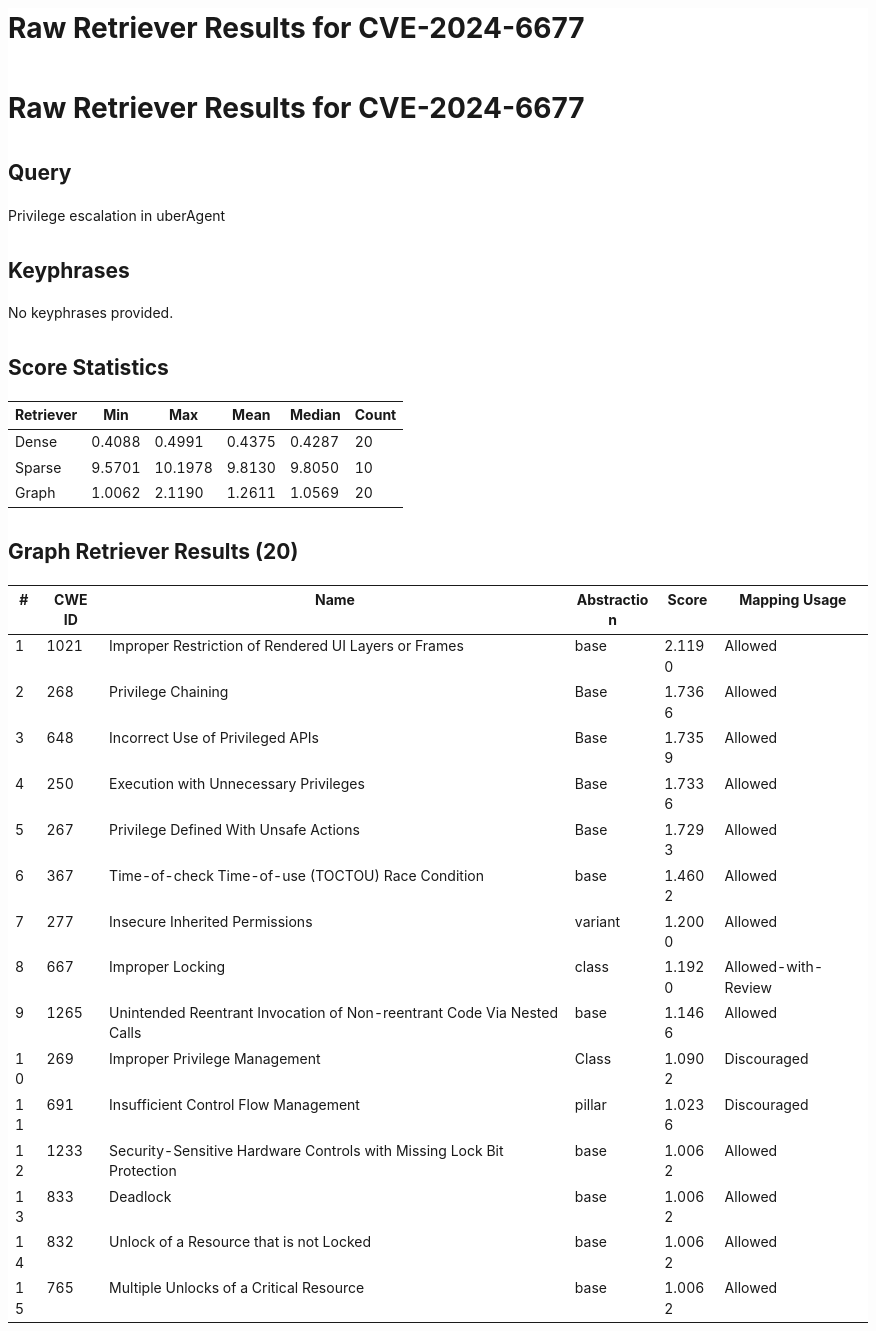 # Raw Retriever Results for CVE-2024-6677

# Raw Retriever Results for CVE-2024-6677
## Query
Privilege escalation in uberAgent

## Keyphrases
No keyphrases provided.

## Score Statistics
| Retriever | Min | Max | Mean | Median | Count |
|-----------|-----|-----|------|--------|-------|
| Dense | 0.4088 | 0.4991 | 0.4375 | 0.4287 | 20 |
| Sparse | 9.5701 | 10.1978 | 9.8130 | 9.8050 | 10 |
| Graph | 1.0062 | 2.1190 | 1.2611 | 1.0569 | 20 |

## Graph Retriever Results (20)
| # | CWE ID | Name | Abstraction | Score | Mapping Usage |
|---|--------|------|-------------|-------|---------------|
| 1 | 1021 | Improper Restriction of Rendered UI Layers or Frames | base | 2.1190 | Allowed |
| 2 | 268 | Privilege Chaining | Base | 1.7366 | Allowed |
| 3 | 648 | Incorrect Use of Privileged APIs | Base | 1.7359 | Allowed |
| 4 | 250 | Execution with Unnecessary Privileges | Base | 1.7336 | Allowed |
| 5 | 267 | Privilege Defined With Unsafe Actions | Base | 1.7293 | Allowed |
| 6 | 367 | Time-of-check Time-of-use (TOCTOU) Race Condition | base | 1.4602 | Allowed |
| 7 | 277 | Insecure Inherited Permissions | variant | 1.2000 | Allowed |
| 8 | 667 | Improper Locking | class | 1.1920 | Allowed-with-Review |
| 9 | 1265 | Unintended Reentrant Invocation of Non-reentrant Code Via Nested Calls | base | 1.1466 | Allowed |
| 10 | 269 | Improper Privilege Management | Class | 1.0902 | Discouraged |
| 11 | 691 | Insufficient Control Flow Management | pillar | 1.0236 | Discouraged |
| 12 | 1233 | Security-Sensitive Hardware Controls with Missing Lock Bit Protection | base | 1.0062 | Allowed |
| 13 | 833 | Deadlock | base | 1.0062 | Allowed |
| 14 | 832 | Unlock of a Resource that is not Locked | base | 1.0062 | Allowed |
| 15 | 765 | Multiple Unlocks of a Critical Resource | base | 1.0062 | Allowed |
